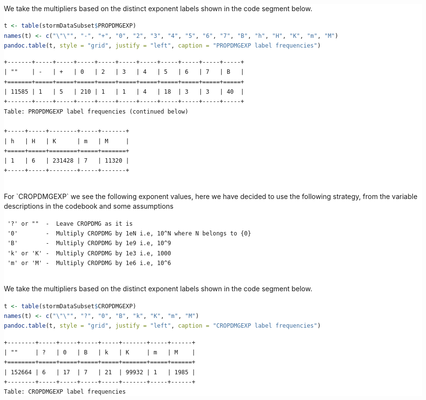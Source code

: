 We take the multipliers based on the distinct exponent labels shown in the code segment below.

```r
t <- table(stormDataSubset$PROPDMGEXP)
names(t) <- c("\"\"", "-", "+", "0", "2", "3", "4", "5", "6", "7", "B", "h", "H", "K", "m", "M")
pandoc.table(t, style = "grid", justify = "left", caption = "PROPDMGEXP label frequencies")
```

```
+-------+-----+-----+-----+-----+-----+-----+-----+-----+-----+-----+
| ""    | -   | +   | 0   | 2   | 3   | 4   | 5   | 6   | 7   | B   |
+=======+=====+=====+=====+=====+=====+=====+=====+=====+=====+=====+
| 11585 | 1   | 5   | 210 | 1   | 1   | 4   | 18  | 3   | 3   | 40  |
+-------+-----+-----+-----+-----+-----+-----+-----+-----+-----+-----+
Table: PROPDMGEXP label frequencies (continued below)
 
+-----+-----+--------+-----+-------+
| h   | H   | K      | m   | M     |
+=====+=====+========+=====+=======+
| 1   | 6   | 231428 | 7   | 11320 |
+-----+-----+--------+-----+-------+
```


<br>
For `CROPDMGEXP` we see the following exponent values, here we have decided to use the following strategy, from the variable descriptions in the codebook and some assumptions

```
 '?' or ""  -  Leave CROPDMG as it is
 '0'        -  Multiply CROPDMG by 1eN i.e, 10^N where N belongs to {0}
 'B'        -  Multiply CROPDMG by 1e9 i.e, 10^9
 'k' or 'K' -  Multiply CROPDMG by 1e3 i.e, 1000
 'm' or 'M' -  Multiply CROPDMG by 1e6 i.e, 10^6
 
```

We take the multipliers based on the distinct exponent labels shown in the code segment below.

```r
t <- table(stormDataSubset$CROPDMGEXP)
names(t) <- c("\"\"", "?", "0", "B", "k", "K", "m", "M")
pandoc.table(t, style = "grid", justify = "left", caption = "CROPDMGEXP label frequencies")
```

```
+--------+-----+-----+-----+-----+-------+-----+------+
| ""     | ?   | 0   | B   | k   | K     | m   | M    |
+========+=====+=====+=====+=====+=======+=====+======+
| 152664 | 6   | 17  | 7   | 21  | 99932 | 1   | 1985 |
+--------+-----+-----+-----+-----+-------+-----+------+
Table: CROPDMGEXP label frequencies
```

```r
```

